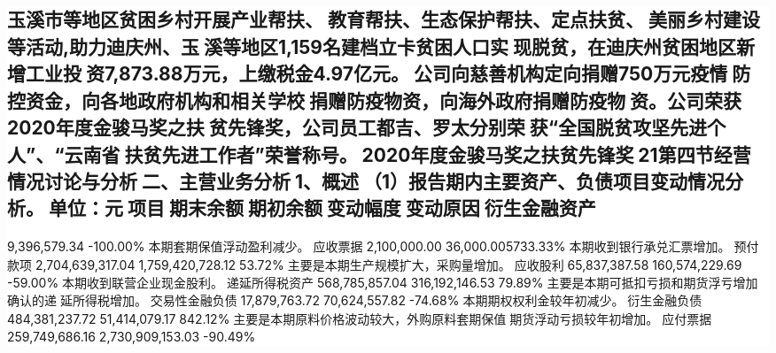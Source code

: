 玉溪市等地区贫困乡村开展产业帮扶、
教育帮扶、生态保护帮扶、定点扶贫、
美丽乡村建设等活动,助力迪庆州、玉
溪等地区1,159名建档立卡贫困人口实
现脱贫，在迪庆州贫困地区新增工业投
资7,873.88万元，上缴税金4.97亿元。
公司向慈善机构定向捐赠750万元疫情
防控资金，向各地政府机构和相关学校
捐赠防疫物资，向海外政府捐赠防疫物
资。公司荣获2020年度金骏马奖之扶
贫先锋奖，公司员工都吉、罗太分别荣
获“全国脱贫攻坚先进个人”、“云南省
扶贫先进工作者”荣誉称号。
2020年度金骏马奖之扶贫先锋奖
21第四节经营情况讨论与分析
二、主营业务分析
1、概述
（1）报告期内主要资产、负债项目变动情况分析。
单位：元
项目
期末余额
期初余额
变动幅度
变动原因
衍生金融资产
-
9,396,579.34
-100.00%
本期套期保值浮动盈利减少。
应收票据
2,100,000.00
36,000.005733.33%
本期收到银行承兑汇票增加。
预付款项
2,704,639,317.04
1,759,420,728.12
53.72%
主要是本期生产规模扩大，采购量增加。
应收股利
65,837,387.58
160,574,229.69
-59.00%
本期收到联营企业现金股利。
递延所得税资产
568,785,857.04
316,192,146.53
79.89%
主要是本期可抵扣亏损和期货浮亏增加确认的递
延所得税增加。
交易性金融负债
17,879,763.72
70,624,557.82
-74.68%
本期期权权利金较年初减少。
衍生金融负债
484,381,237.72
51,414,079.17
842.12%
主要是本期原料价格波动较大，外购原料套期保值
期货浮动亏损较年初增加。
应付票据
259,749,686.16
2,730,909,153.03
-90.49%